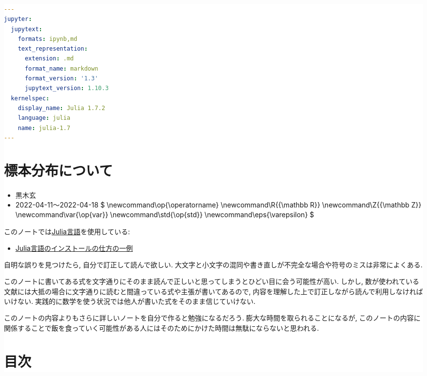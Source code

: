 ```yaml
---
jupyter:
  jupytext:
    formats: ipynb,md
    text_representation:
      extension: .md
      format_name: markdown
      format_version: '1.3'
      jupytext_version: 1.10.3
  kernelspec:
    display_name: Julia 1.7.2
    language: julia
    name: julia-1.7
---
```


# 標本分布について

* 黒木玄
* 2022-04-11～2022-04-18
$
\newcommand\op{\operatorname}
\newcommand\R{{\mathbb R}}
\newcommand\Z{{\mathbb Z}}
\newcommand\var{\op{var}}
\newcommand\std{\op{std}}
\newcommand\eps{\varepsilon}
$

このノートでは[Julia言語](https://julialang.org/)を使用している: 

* [Julia言語のインストールの仕方の一例](https://nbviewer.org/github/genkuroki/msfd28/blob/master/install.ipynb)

自明な誤りを見つけたら, 自分で訂正して読んで欲しい.  大文字と小文字の混同や書き直しが不完全な場合や符号のミスは非常によくある.

このノートに書いてある式を文字通りにそのまま読んで正しいと思ってしまうとひどい目に会う可能性が高い. しかし, 数が使われている文献には大抵の場合に文字通りに読むと間違っている式や主張が書いてあるので, 内容を理解した上で訂正しながら読んで利用しなければいけない. 実践的に数学を使う状況では他人が書いた式をそのまま信じていけない.

このノートの内容よりもさらに詳しいノートを自分で作ると勉強になるだろう.  膨大な時間を取られることになるが, このノートの内容に関係することで飯を食っていく可能性がある人にはそのためにかけた時間は無駄にならないと思われる.


<h1>目次<span class="tocSkip"></span></h1>